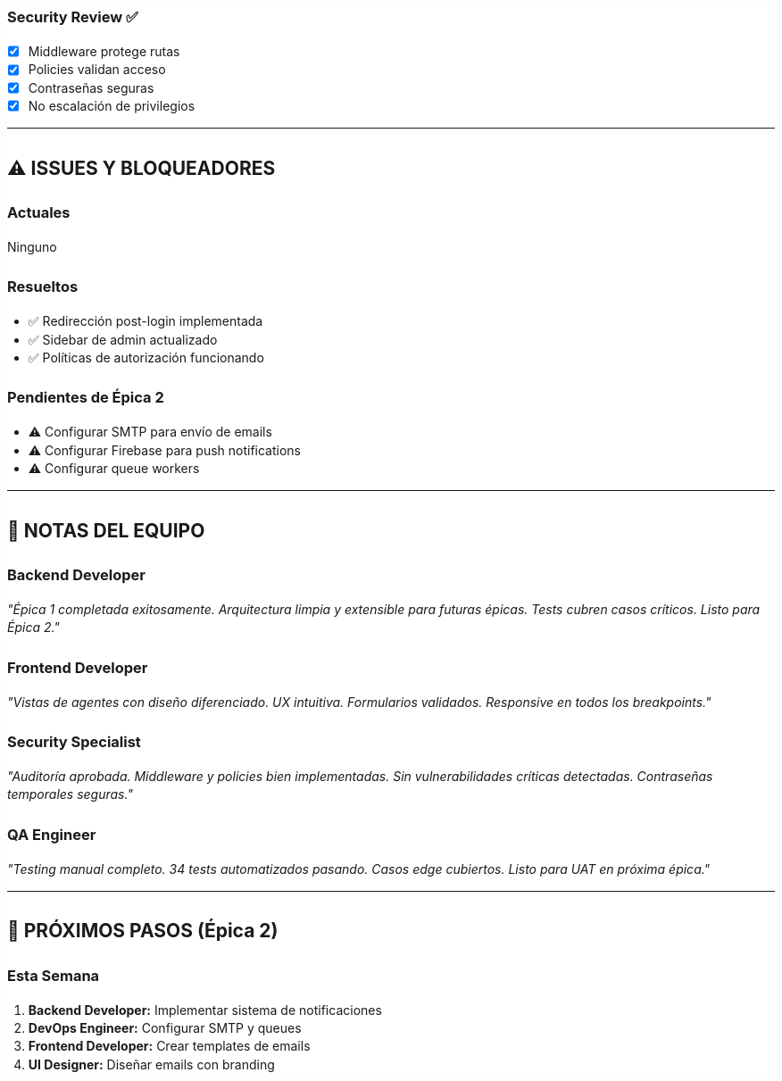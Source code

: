 ### Security Review ✅
- [x] Middleware protege rutas
- [x] Policies validan acceso
- [x] Contraseñas seguras
- [x] No escalación de privilegios

---

## ⚠️ ISSUES Y BLOQUEADORES

### Actuales
Ninguno

### Resueltos
- ✅ Redirección post-login implementada
- ✅ Sidebar de admin actualizado
- ✅ Políticas de autorización funcionando

### Pendientes de Épica 2
- ⚠️ Configurar SMTP para envío de emails
- ⚠️ Configurar Firebase para push notifications
- ⚠️ Configurar queue workers

---

## 📝 NOTAS DEL EQUIPO

### Backend Developer
*"Épica 1 completada exitosamente. Arquitectura limpia y extensible para futuras épicas. Tests cubren casos críticos. Listo para Épica 2."*

### Frontend Developer
*"Vistas de agentes con diseño diferenciado. UX intuitiva. Formularios validados. Responsive en todos los breakpoints."*

### Security Specialist
*"Auditoría aprobada. Middleware y policies bien implementadas. Sin vulnerabilidades críticas detectadas. Contraseñas temporales seguras."*

### QA Engineer
*"Testing manual completo. 34 tests automatizados pasando. Casos edge cubiertos. Listo para UAT en próxima épica."*

---

## 🚀 PRÓXIMOS PASOS (Épica 2)

### Esta Semana
1. **Backend Developer:** Implementar sistema de notificaciones
2. **DevOps Engineer:** Configurar SMTP y queues
3. **Frontend Developer:** Crear templates de emails
4. **UI Designer:** Diseñar emails con branding
